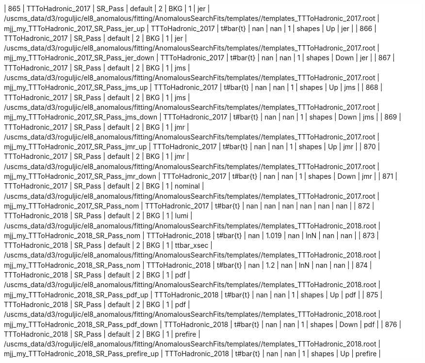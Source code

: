 |  865 | TTToHadronic_2017    | SR_Pass  | default   |       2 | BKG            |       1 | jer         | /uscms_data/d3/roguljic/el8_anomalous/fitting/AnomalousSearchFits/templates//templates_TTToHadronic_2017.root    | mjj_my_TTToHadronic_2017_SR_Pass_jer_up           | TTToHadronic_2017    | t#bar{t} |           nan | nan     |        1 | shapes      | Up          | jer               |
|  866 | TTToHadronic_2017    | SR_Pass  | default   |       2 | BKG            |       1 | jer         | /uscms_data/d3/roguljic/el8_anomalous/fitting/AnomalousSearchFits/templates//templates_TTToHadronic_2017.root    | mjj_my_TTToHadronic_2017_SR_Pass_jer_down         | TTToHadronic_2017    | t#bar{t} |           nan | nan     |        1 | shapes      | Down        | jer               |
|  867 | TTToHadronic_2017    | SR_Pass  | default   |       2 | BKG            |       1 | jms         | /uscms_data/d3/roguljic/el8_anomalous/fitting/AnomalousSearchFits/templates//templates_TTToHadronic_2017.root    | mjj_my_TTToHadronic_2017_SR_Pass_jms_up           | TTToHadronic_2017    | t#bar{t} |           nan | nan     |        1 | shapes      | Up          | jms               |
|  868 | TTToHadronic_2017    | SR_Pass  | default   |       2 | BKG            |       1 | jms         | /uscms_data/d3/roguljic/el8_anomalous/fitting/AnomalousSearchFits/templates//templates_TTToHadronic_2017.root    | mjj_my_TTToHadronic_2017_SR_Pass_jms_down         | TTToHadronic_2017    | t#bar{t} |           nan | nan     |        1 | shapes      | Down        | jms               |
|  869 | TTToHadronic_2017    | SR_Pass  | default   |       2 | BKG            |       1 | jmr         | /uscms_data/d3/roguljic/el8_anomalous/fitting/AnomalousSearchFits/templates//templates_TTToHadronic_2017.root    | mjj_my_TTToHadronic_2017_SR_Pass_jmr_up           | TTToHadronic_2017    | t#bar{t} |           nan | nan     |        1 | shapes      | Up          | jmr               |
|  870 | TTToHadronic_2017    | SR_Pass  | default   |       2 | BKG            |       1 | jmr         | /uscms_data/d3/roguljic/el8_anomalous/fitting/AnomalousSearchFits/templates//templates_TTToHadronic_2017.root    | mjj_my_TTToHadronic_2017_SR_Pass_jmr_down         | TTToHadronic_2017    | t#bar{t} |           nan | nan     |        1 | shapes      | Down        | jmr               |
|  871 | TTToHadronic_2017    | SR_Pass  | default   |       2 | BKG            |       1 | nominal     | /uscms_data/d3/roguljic/el8_anomalous/fitting/AnomalousSearchFits/templates//templates_TTToHadronic_2017.root    | mjj_my_TTToHadronic_2017_SR_Pass_nom              | TTToHadronic_2017    | t#bar{t} |           nan | nan     |      nan | nan         | nan         | nan               |
|  872 | TTToHadronic_2018    | SR_Pass  | default   |       2 | BKG            |       1 | lumi        | /uscms_data/d3/roguljic/el8_anomalous/fitting/AnomalousSearchFits/templates//templates_TTToHadronic_2018.root    | mjj_my_TTToHadronic_2018_SR_Pass_nom              | TTToHadronic_2018    | t#bar{t} |           nan |   1.019 |      nan | lnN         | nan         | nan               |
|  873 | TTToHadronic_2018    | SR_Pass  | default   |       2 | BKG            |       1 | ttbar_xsec  | /uscms_data/d3/roguljic/el8_anomalous/fitting/AnomalousSearchFits/templates//templates_TTToHadronic_2018.root    | mjj_my_TTToHadronic_2018_SR_Pass_nom              | TTToHadronic_2018    | t#bar{t} |           nan |   1.2   |      nan | lnN         | nan         | nan               |
|  874 | TTToHadronic_2018    | SR_Pass  | default   |       2 | BKG            |       1 | pdf         | /uscms_data/d3/roguljic/el8_anomalous/fitting/AnomalousSearchFits/templates//templates_TTToHadronic_2018.root    | mjj_my_TTToHadronic_2018_SR_Pass_pdf_up           | TTToHadronic_2018    | t#bar{t} |           nan | nan     |        1 | shapes      | Up          | pdf               |
|  875 | TTToHadronic_2018    | SR_Pass  | default   |       2 | BKG            |       1 | pdf         | /uscms_data/d3/roguljic/el8_anomalous/fitting/AnomalousSearchFits/templates//templates_TTToHadronic_2018.root    | mjj_my_TTToHadronic_2018_SR_Pass_pdf_down         | TTToHadronic_2018    | t#bar{t} |           nan | nan     |        1 | shapes      | Down        | pdf               |
|  876 | TTToHadronic_2018    | SR_Pass  | default   |       2 | BKG            |       1 | prefire     | /uscms_data/d3/roguljic/el8_anomalous/fitting/AnomalousSearchFits/templates//templates_TTToHadronic_2018.root    | mjj_my_TTToHadronic_2018_SR_Pass_prefire_up       | TTToHadronic_2018    | t#bar{t} |           nan | nan     |        1 | shapes      | Up          | prefire           |
